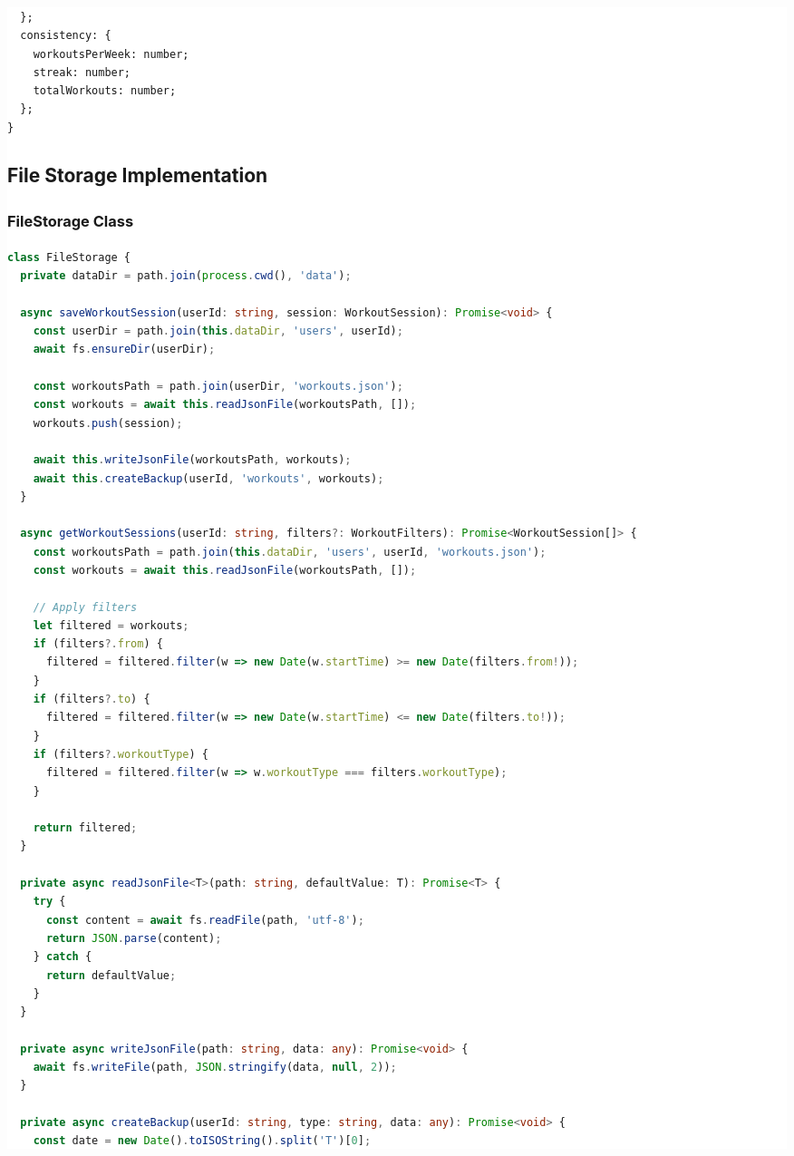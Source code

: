 ```
  };
  consistency: {
    workoutsPerWeek: number;
    streak: number;
    totalWorkouts: number;
  };
}
```

## File Storage Implementation

### FileStorage Class
```typescript
class FileStorage {
  private dataDir = path.join(process.cwd(), 'data');
  
  async saveWorkoutSession(userId: string, session: WorkoutSession): Promise<void> {
    const userDir = path.join(this.dataDir, 'users', userId);
    await fs.ensureDir(userDir);
    
    const workoutsPath = path.join(userDir, 'workouts.json');
    const workouts = await this.readJsonFile(workoutsPath, []);
    workouts.push(session);
    
    await this.writeJsonFile(workoutsPath, workouts);
    await this.createBackup(userId, 'workouts', workouts);
  }
  
  async getWorkoutSessions(userId: string, filters?: WorkoutFilters): Promise<WorkoutSession[]> {
    const workoutsPath = path.join(this.dataDir, 'users', userId, 'workouts.json');
    const workouts = await this.readJsonFile(workoutsPath, []);
    
    // Apply filters
    let filtered = workouts;
    if (filters?.from) {
      filtered = filtered.filter(w => new Date(w.startTime) >= new Date(filters.from!));
    }
    if (filters?.to) {
      filtered = filtered.filter(w => new Date(w.startTime) <= new Date(filters.to!));
    }
    if (filters?.workoutType) {
      filtered = filtered.filter(w => w.workoutType === filters.workoutType);
    }
    
    return filtered;
  }
  
  private async readJsonFile<T>(path: string, defaultValue: T): Promise<T> {
    try {
      const content = await fs.readFile(path, 'utf-8');
      return JSON.parse(content);
    } catch {
      return defaultValue;
    }
  }
  
  private async writeJsonFile(path: string, data: any): Promise<void> {
    await fs.writeFile(path, JSON.stringify(data, null, 2));
  }
  
  private async createBackup(userId: string, type: string, data: any): Promise<void> {
    const date = new Date().toISOString().split('T')[0];
```